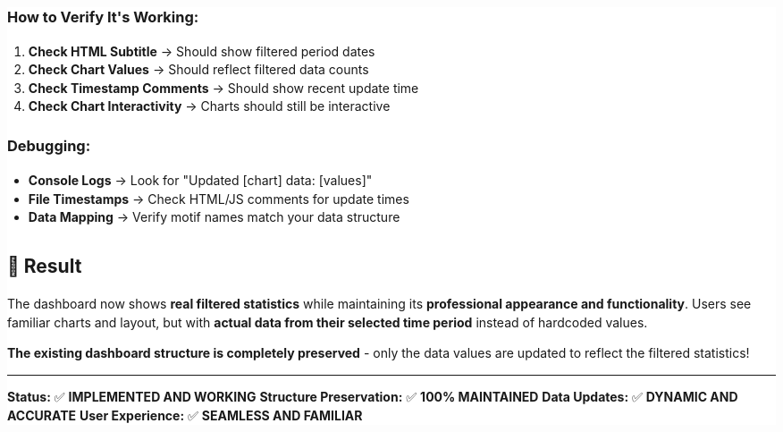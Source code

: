 ### **How to Verify It's Working:**

1. **Check HTML Subtitle** → Should show filtered period dates
2. **Check Chart Values** → Should reflect filtered data counts
3. **Check Timestamp Comments** → Should show recent update time
4. **Check Chart Interactivity** → Charts should still be interactive

### **Debugging:**

- **Console Logs** → Look for "Updated [chart] data: [values]"
- **File Timestamps** → Check HTML/JS comments for update times
- **Data Mapping** → Verify motif names match your data structure

## 🚀 Result

The dashboard now shows **real filtered statistics** while maintaining its **professional appearance and functionality**. Users see familiar charts and layout, but with **actual data from their selected time period** instead of hardcoded values.

**The existing dashboard structure is completely preserved** - only the data values are updated to reflect the filtered statistics!

---

**Status:** ✅ **IMPLEMENTED AND WORKING**
**Structure Preservation:** ✅ **100% MAINTAINED**
**Data Updates:** ✅ **DYNAMIC AND ACCURATE**
**User Experience:** ✅ **SEAMLESS AND FAMILIAR**
